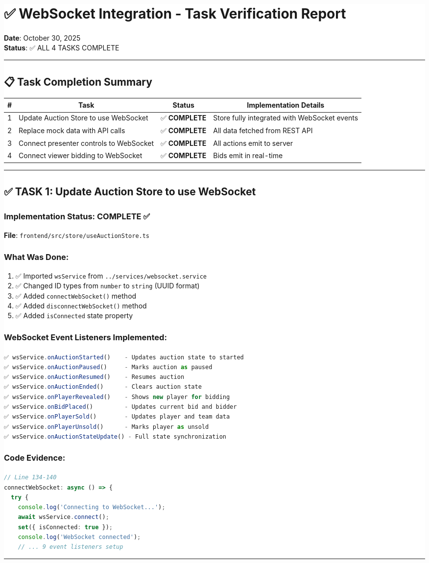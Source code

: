 # ✅ WebSocket Integration - Task Verification Report

**Date**: October 30, 2025  
**Status**: ✅ ALL 4 TASKS COMPLETE

---

## 📋 Task Completion Summary

| # | Task | Status | Implementation Details |
|---|------|--------|----------------------|
| 1 | Update Auction Store to use WebSocket | ✅ **COMPLETE** | Store fully integrated with WebSocket events |
| 2 | Replace mock data with API calls | ✅ **COMPLETE** | All data fetched from REST API |
| 3 | Connect presenter controls to WebSocket | ✅ **COMPLETE** | All actions emit to server |
| 4 | Connect viewer bidding to WebSocket | ✅ **COMPLETE** | Bids emit in real-time |

---

## ✅ TASK 1: Update Auction Store to use WebSocket

### Implementation Status: **COMPLETE** ✅

**File**: `frontend/src/store/useAuctionStore.ts`

### What Was Done:
1. ✅ Imported `wsService` from `../services/websocket.service`
2. ✅ Changed ID types from `number` to `string` (UUID format)
3. ✅ Added `connectWebSocket()` method
4. ✅ Added `disconnectWebSocket()` method
5. ✅ Added `isConnected` state property

### WebSocket Event Listeners Implemented:
```typescript
✅ wsService.onAuctionStarted()    - Updates auction state to started
✅ wsService.onAuctionPaused()     - Marks auction as paused
✅ wsService.onAuctionResumed()    - Resumes auction
✅ wsService.onAuctionEnded()      - Clears auction state
✅ wsService.onPlayerRevealed()    - Shows new player for bidding
✅ wsService.onBidPlaced()         - Updates current bid and bidder
✅ wsService.onPlayerSold()        - Updates player and team data
✅ wsService.onPlayerUnsold()      - Marks player as unsold
✅ wsService.onAuctionStateUpdate() - Full state synchronization
```

### Code Evidence:
```typescript
// Line 134-140
connectWebSocket: async () => {
  try {
    console.log('Connecting to WebSocket...');
    await wsService.connect();
    set({ isConnected: true });
    console.log('WebSocket connected');
    // ... 9 event listeners setup
```

---